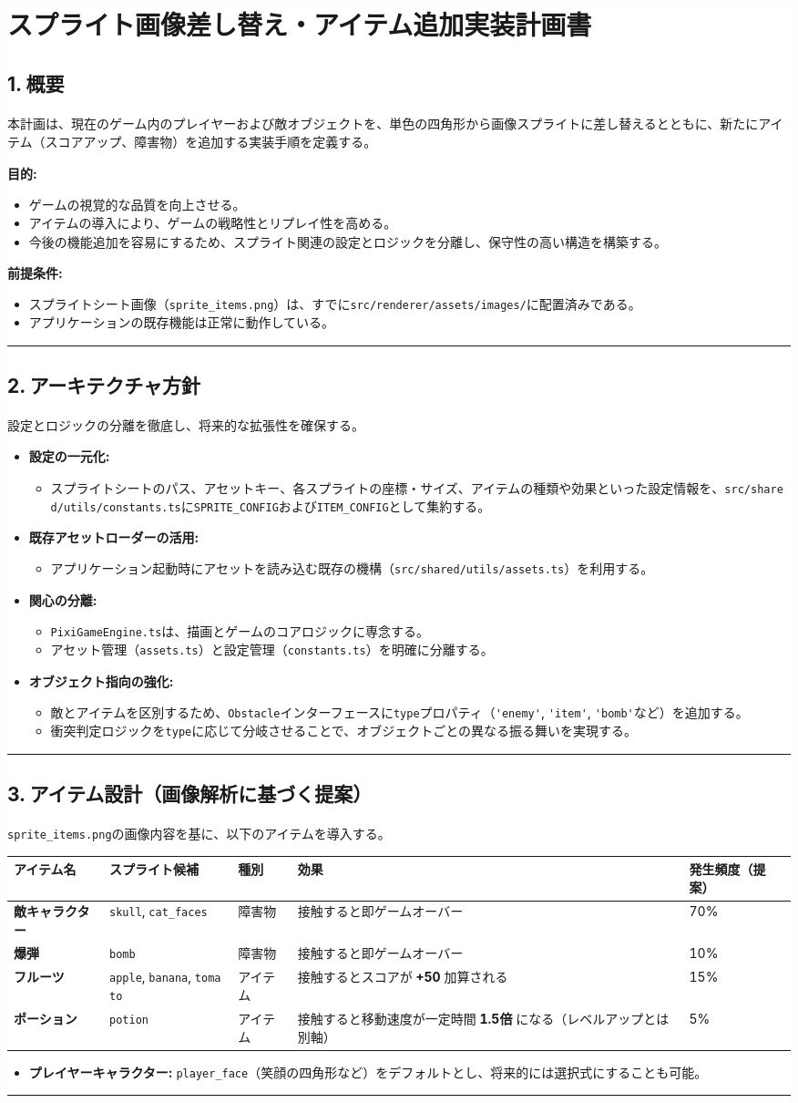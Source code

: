 # スプライト画像差し替え・アイテム追加実装計画書

## 1. 概要

本計画は、現在のゲーム内のプレイヤーおよび敵オブジェクトを、単色の四角形から画像スプライトに差し替えるとともに、新たにアイテム（スコアアップ、障害物）を追加する実装手順を定義する。

**目的:**
- ゲームの視覚的な品質を向上させる。
- アイテムの導入により、ゲームの戦略性とリプレイ性を高める。
- 今後の機能追加を容易にするため、スプライト関連の設定とロジックを分離し、保守性の高い構造を構築する。

**前提条件:**
- スプライトシート画像（`sprite_items.png`）は、すでに`src/renderer/assets/images/`に配置済みである。
- アプリケーションの既存機能は正常に動作している。

---

## 2. アーキテクチャ方針

設定とロジックの分離を徹底し、将来的な拡張性を確保する。

- **設定の一元化:**
  - スプライトシートのパス、アセットキー、各スプライトの座標・サイズ、アイテムの種類や効果といった設定情報を、`src/shared/utils/constants.ts`に`SPRITE_CONFIG`および`ITEM_CONFIG`として集約する。

- **既存アセットローダーの活用:**
  - アプリケーション起動時にアセットを読み込む既存の機構（`src/shared/utils/assets.ts`）を利用する。

- **関心の分離:**
  - `PixiGameEngine.ts`は、描画とゲームのコアロジックに専念する。
  - アセット管理（`assets.ts`）と設定管理（`constants.ts`）を明確に分離する。

- **オブジェクト指向の強化:**
  - 敵とアイテムを区別するため、`Obstacle`インターフェースに`type`プロパティ（`'enemy'`, `'item'`, `'bomb'`など）を追加する。
  - 衝突判定ロジックを`type`に応じて分岐させることで、オブジェクトごとの異なる振る舞いを実現する。

---

## 3. アイテム設計（画像解析に基づく提案）

`sprite_items.png`の画像内容を基に、以下のアイテムを導入する。

| アイテム名 | スプライト候補 | 種別 | 効果 | 発生頻度（提案） |
| :--- | :--- | :--- | :--- | :--- |
| **敵キャラクター** | `skull`, `cat_faces` | 障害物 | 接触すると即ゲームオーバー | 70% |
| **爆弾** | `bomb` | 障害物 | 接触すると即ゲームオーバー | 10% |
| **フルーツ** | `apple`, `banana`, `tomato` | アイテム | 接触するとスコアが **+50** 加算される | 15% |
| **ポーション** | `potion` | アイテム | 接触すると移動速度が一定時間 **1.5倍** になる（レベルアップとは別軸） | 5% |

- **プレイヤーキャラクター:** `player_face`（笑顔の四角形など）をデフォルトとし、将来的には選択式にすることも可能。

---